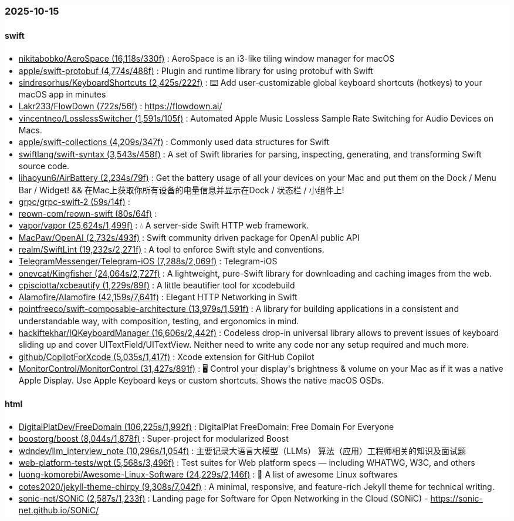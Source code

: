 ### 2025-10-15

#### swift
* [nikitabobko/AeroSpace (16,118s/330f)](https://github.com/nikitabobko/AeroSpace) : AeroSpace is an i3-like tiling window manager for macOS
* [apple/swift-protobuf (4,774s/488f)](https://github.com/apple/swift-protobuf) : Plugin and runtime library for using protobuf with Swift
* [sindresorhus/KeyboardShortcuts (2,425s/222f)](https://github.com/sindresorhus/KeyboardShortcuts) : ⌨️ Add user-customizable global keyboard shortcuts (hotkeys) to your macOS app in minutes
* [Lakr233/FlowDown (722s/56f)](https://github.com/Lakr233/FlowDown) : https://flowdown.ai/
* [vincentneo/LosslessSwitcher (1,591s/105f)](https://github.com/vincentneo/LosslessSwitcher) : Automated Apple Music Lossless Sample Rate Switching for Audio Devices on Macs.
* [apple/swift-collections (4,209s/347f)](https://github.com/apple/swift-collections) : Commonly used data structures for Swift
* [swiftlang/swift-syntax (3,543s/458f)](https://github.com/swiftlang/swift-syntax) : A set of Swift libraries for parsing, inspecting, generating, and transforming Swift source code.
* [lihaoyun6/AirBattery (2,234s/79f)](https://github.com/lihaoyun6/AirBattery) : Get the battery usage of all your devices on your Mac and put them on the Dock / Menu Bar / Widget! && 在Mac上获取你所有设备的电量信息并显示在Dock / 状态栏 / 小组件上!
* [grpc/grpc-swift-2 (59s/14f)](https://github.com/grpc/grpc-swift-2) : 
* [reown-com/reown-swift (80s/64f)](https://github.com/reown-com/reown-swift) : 
* [vapor/vapor (25,624s/1,499f)](https://github.com/vapor/vapor) : 💧 A server-side Swift HTTP web framework.
* [MacPaw/OpenAI (2,732s/493f)](https://github.com/MacPaw/OpenAI) : Swift community driven package for OpenAI public API
* [realm/SwiftLint (19,232s/2,271f)](https://github.com/realm/SwiftLint) : A tool to enforce Swift style and conventions.
* [TelegramMessenger/Telegram-iOS (7,288s/2,069f)](https://github.com/TelegramMessenger/Telegram-iOS) : Telegram-iOS
* [onevcat/Kingfisher (24,064s/2,727f)](https://github.com/onevcat/Kingfisher) : A lightweight, pure-Swift library for downloading and caching images from the web.
* [cpisciotta/xcbeautify (1,229s/89f)](https://github.com/cpisciotta/xcbeautify) : A little beautifier tool for xcodebuild
* [Alamofire/Alamofire (42,159s/7,641f)](https://github.com/Alamofire/Alamofire) : Elegant HTTP Networking in Swift
* [pointfreeco/swift-composable-architecture (13,979s/1,591f)](https://github.com/pointfreeco/swift-composable-architecture) : A library for building applications in a consistent and understandable way, with composition, testing, and ergonomics in mind.
* [hackiftekhar/IQKeyboardManager (16,606s/2,442f)](https://github.com/hackiftekhar/IQKeyboardManager) : Codeless drop-in universal library allows to prevent issues of keyboard sliding up and cover UITextField/UITextView. Neither need to write any code nor any setup required and much more.
* [github/CopilotForXcode (5,035s/1,417f)](https://github.com/github/CopilotForXcode) : Xcode extension for GitHub Copilot
* [MonitorControl/MonitorControl (31,427s/891f)](https://github.com/MonitorControl/MonitorControl) : 🖥 Control your display's brightness & volume on your Mac as if it was a native Apple Display. Use Apple Keyboard keys or custom shortcuts. Shows the native macOS OSDs.

#### html
* [DigitalPlatDev/FreeDomain (106,225s/1,992f)](https://github.com/DigitalPlatDev/FreeDomain) : DigitalPlat FreeDomain: Free Domain For Everyone
* [boostorg/boost (8,044s/1,878f)](https://github.com/boostorg/boost) : Super-project for modularized Boost
* [wdndev/llm_interview_note (10,296s/1,054f)](https://github.com/wdndev/llm_interview_note) : 主要记录大语言大模型（LLMs） 算法（应用）工程师相关的知识及面试题
* [web-platform-tests/wpt (5,568s/3,496f)](https://github.com/web-platform-tests/wpt) : Test suites for Web platform specs — including WHATWG, W3C, and others
* [luong-komorebi/Awesome-Linux-Software (24,229s/2,146f)](https://github.com/luong-komorebi/Awesome-Linux-Software) : 🐧 A list of awesome Linux softwares
* [cotes2020/jekyll-theme-chirpy (9,308s/7,042f)](https://github.com/cotes2020/jekyll-theme-chirpy) : A minimal, responsive, and feature-rich Jekyll theme for technical writing.
* [sonic-net/SONiC (2,587s/1,233f)](https://github.com/sonic-net/SONiC) : Landing page for Software for Open Networking in the Cloud (SONiC) - https://sonic-net.github.io/SONiC/
